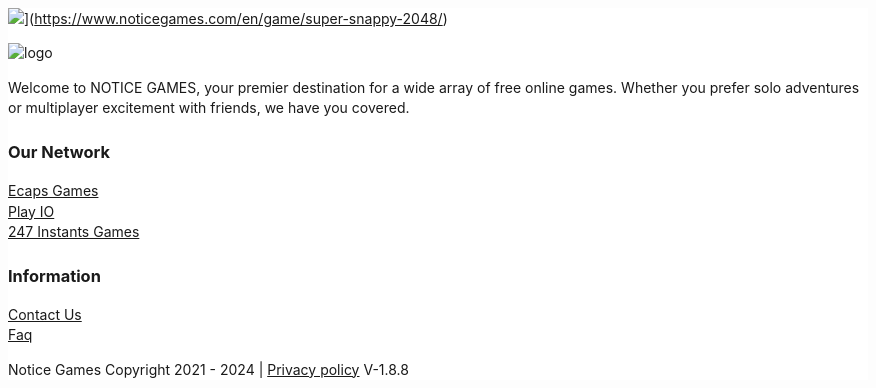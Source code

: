 ![](https://www.noticegames.com/content/themes/arcade-one-df/images/icon/play.svg)](https://www.noticegames.com/en/game/super-snappy-2048/)

![logo](https://noticegames.com/images/notice228x40-3.png)

Welcome to NOTICE GAMES, your premier destination for a wide array of free online games. Whether you prefer solo adventures or multiplayer excitement with friends, we have you covered.

### Our Network

[Ecaps Games](https://ecapsgames.com/ "Ecaps Games")  
[Play IO](https://playio.space/ "Play IO")  
[247 Instants Games](https://247instantgames.com/ "247 Instants Games")  

### Information

[Contact Us](http://foxzin.com/page/contact-us "Contact Us")  
[Faq](http://foxzin.com/page/faq "Faq")  

Notice Games Copyright 2021 - 2024 | [Privacy policy](http://foxzin.com/page/privacy-policy "Privacy policy") V-1.8.8